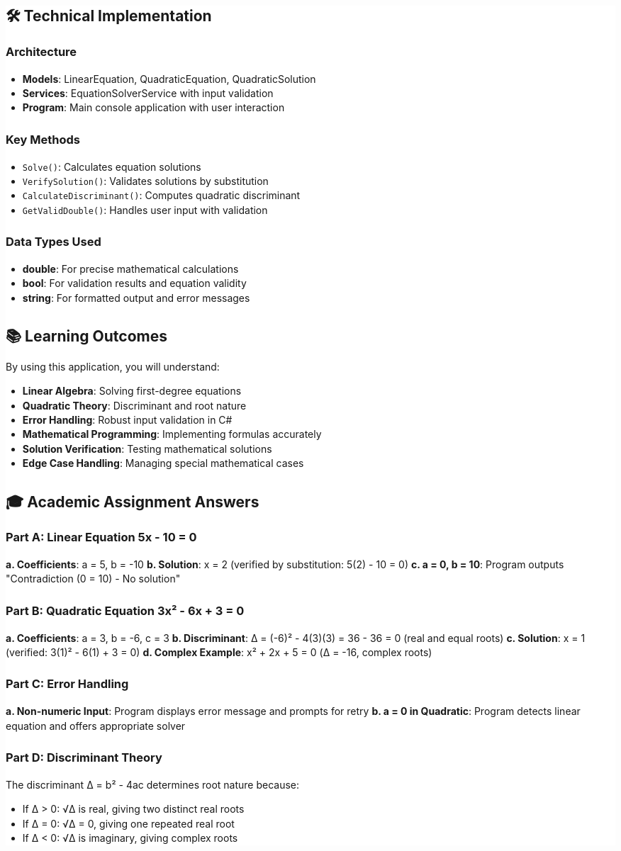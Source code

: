 ## 🛠️ Technical Implementation

### Architecture
- **Models**: LinearEquation, QuadraticEquation, QuadraticSolution
- **Services**: EquationSolverService with input validation
- **Program**: Main console application with user interaction

### Key Methods
- `Solve()`: Calculates equation solutions
- `VerifySolution()`: Validates solutions by substitution
- `CalculateDiscriminant()`: Computes quadratic discriminant
- `GetValidDouble()`: Handles user input with validation

### Data Types Used
- **double**: For precise mathematical calculations
- **bool**: For validation results and equation validity
- **string**: For formatted output and error messages

## 📚 Learning Outcomes

By using this application, you will understand:
- **Linear Algebra**: Solving first-degree equations
- **Quadratic Theory**: Discriminant and root nature
- **Error Handling**: Robust input validation in C#
- **Mathematical Programming**: Implementing formulas accurately
- **Solution Verification**: Testing mathematical solutions
- **Edge Case Handling**: Managing special mathematical cases

## 🎓 Academic Assignment Answers

### Part A: Linear Equation 5x - 10 = 0
**a. Coefficients**: a = 5, b = -10
**b. Solution**: x = 2 (verified by substitution: 5(2) - 10 = 0)
**c. a = 0, b = 10**: Program outputs "Contradiction (0 = 10) - No solution"

### Part B: Quadratic Equation 3x² - 6x + 3 = 0
**a. Coefficients**: a = 3, b = -6, c = 3
**b. Discriminant**: Δ = (-6)² - 4(3)(3) = 36 - 36 = 0 (real and equal roots)
**c. Solution**: x = 1 (verified: 3(1)² - 6(1) + 3 = 0)
**d. Complex Example**: x² + 2x + 5 = 0 (Δ = -16, complex roots)

### Part C: Error Handling
**a. Non-numeric Input**: Program displays error message and prompts for retry
**b. a = 0 in Quadratic**: Program detects linear equation and offers appropriate solver

### Part D: Discriminant Theory
The discriminant Δ = b² - 4ac determines root nature because:
- If Δ > 0: √Δ is real, giving two distinct real roots
- If Δ = 0: √Δ = 0, giving one repeated real root
- If Δ < 0: √Δ is imaginary, giving complex roots
